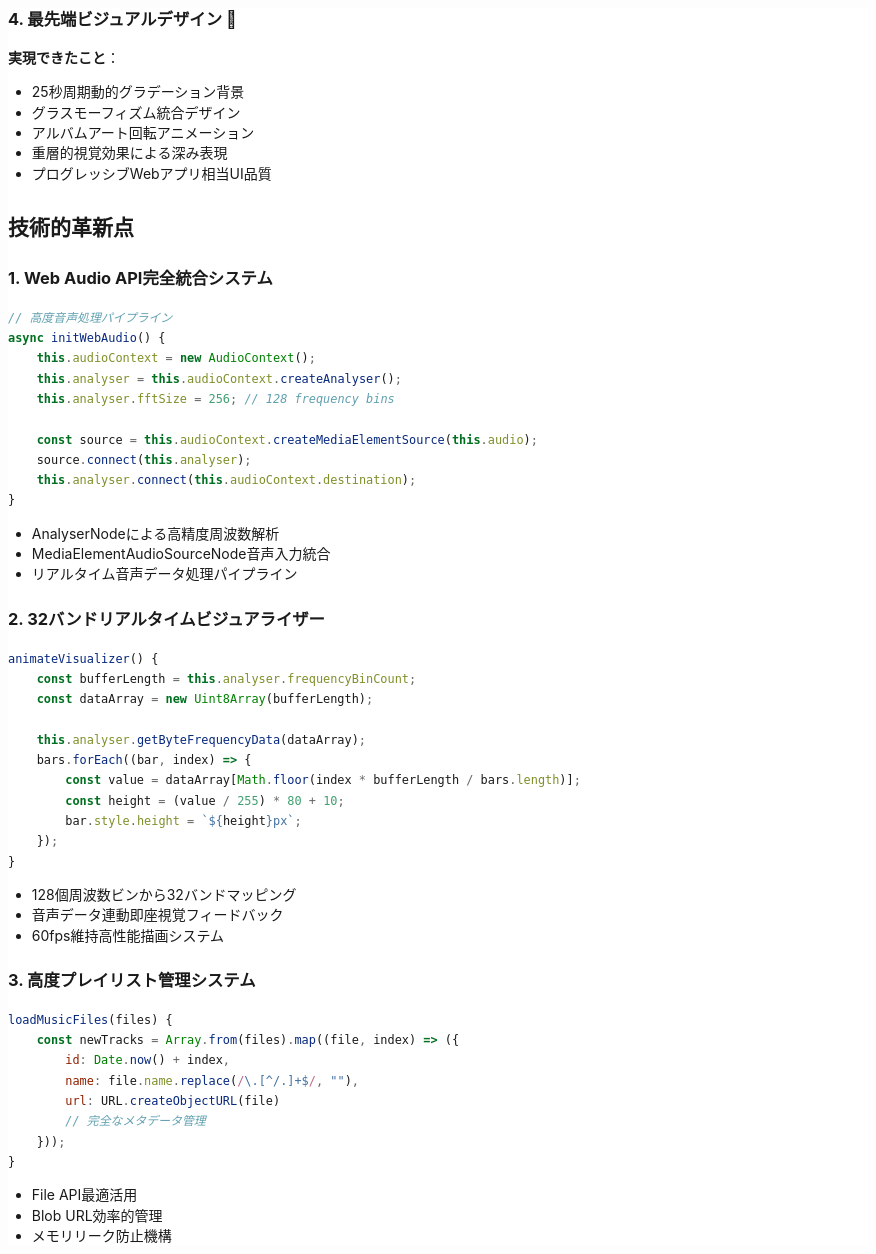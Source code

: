 ### 4. 最先端ビジュアルデザイン 🎨
**実現できたこと**：
- 25秒周期動的グラデーション背景
- グラスモーフィズム統合デザイン
- アルバムアート回転アニメーション
- 重層的視覚効果による深み表現
- プログレッシブWebアプリ相当UI品質

## 技術的革新点

### 1. Web Audio API完全統合システム
```javascript
// 高度音声処理パイプライン
async initWebAudio() {
    this.audioContext = new AudioContext();
    this.analyser = this.audioContext.createAnalyser();
    this.analyser.fftSize = 256; // 128 frequency bins
    
    const source = this.audioContext.createMediaElementSource(this.audio);
    source.connect(this.analyser);
    this.analyser.connect(this.audioContext.destination);
}
```
- AnalyserNodeによる高精度周波数解析
- MediaElementAudioSourceNode音声入力統合
- リアルタイム音声データ処理パイプライン

### 2. 32バンドリアルタイムビジュアライザー
```javascript
animateVisualizer() {
    const bufferLength = this.analyser.frequencyBinCount;
    const dataArray = new Uint8Array(bufferLength);
    
    this.analyser.getByteFrequencyData(dataArray);
    bars.forEach((bar, index) => {
        const value = dataArray[Math.floor(index * bufferLength / bars.length)];
        const height = (value / 255) * 80 + 10;
        bar.style.height = `${height}px`;
    });
}
```
- 128個周波数ビンから32バンドマッピング
- 音声データ連動即座視覚フィードバック
- 60fps維持高性能描画システム

### 3. 高度プレイリスト管理システム
```javascript
loadMusicFiles(files) {
    const newTracks = Array.from(files).map((file, index) => ({
        id: Date.now() + index,
        name: file.name.replace(/\.[^/.]+$/, ""),
        url: URL.createObjectURL(file)
        // 完全なメタデータ管理
    }));
}
```
- File API最適活用
- Blob URL効率的管理
- メモリリーク防止機構
